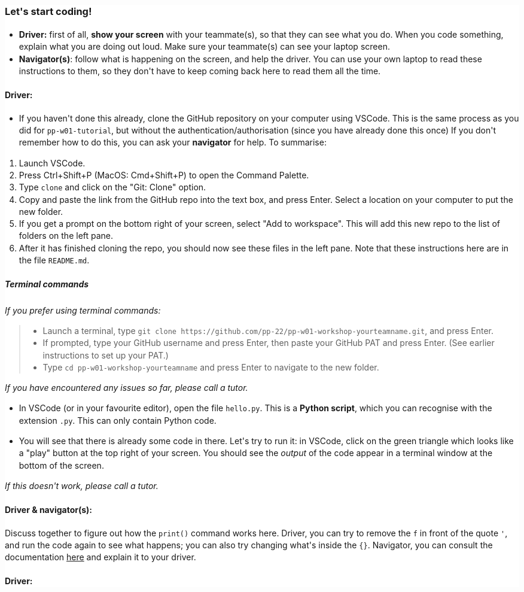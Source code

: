 ### Let's start coding!

- **Driver:** first of all, **show your screen** with your teammate(s), so that they can see what you do. When you code something, explain what you are doing out loud. Make sure your teammate(s) can see your laptop screen.
- **Navigator(s)**: follow what is happening on the screen, and help the driver. You can use your own laptop to read these instructions to them, so they don't have to keep coming back here to read them all the time.

#### Driver:

- If you haven't done this already, clone the GitHub repository on your computer using VSCode. This is the same process as you did for `pp-w01-tutorial`, but without the authentication/authorisation (since you have already done this once) If you don't remember how to do this, you can ask your **navigator** for help. To summarise:
1. Launch VSCode.
2. Press Ctrl+Shift+P (MacOS: Cmd+Shift+P) to open the Command Palette.
3. Type `clone` and click on the "Git: Clone" option.
4. Copy and paste the link from the GitHub repo into the text box, and press Enter. Select a location on your computer to put the new folder.
5. If you get a prompt on the bottom right of your screen, select "Add to workspace". This will add this new repo to the list of folders on the left pane.
6. After it has finished cloning the repo, you should now see these files in the left pane. Note that these instructions here are in the file `README.md`.

##### Terminal commands

*If you prefer using terminal commands:*

> - Launch a terminal, type `git clone https://github.com/pp-22/pp-w01-workshop-yourteamname.git`, and press Enter.
> - If prompted, type your GitHub username and press Enter, then paste your GitHub PAT and press Enter. (See earlier instructions to set up your PAT.)
> - Type `cd pp-w01-workshop-yourteamname` and press Enter to navigate to the new folder.

*If you have encountered any issues so far, please call a tutor.*

- In VSCode (or in your favourite editor), open the file `hello.py`. This is a **Python script**, which you can recognise with the extension `.py`. This can only contain Python code.

- You will see that there is already some code in there. Let's try to run it: in VSCode, click on the green triangle which looks like a "play" button at the top right of your screen. You should see the *output* of the code appear in a terminal window at the bottom of the screen.

*If this doesn't work, please call a tutor.*

#### Driver & navigator(s):

Discuss together to figure out how the `print()` command works here. Driver, you can try to remove the `f` in front of the quote `'`, and run the code again to see what happens; you can also try changing what's inside the `{}`. Navigator, you can consult the documentation [here](https://docs.python.org/3/tutorial/inputoutput.html#formatted-string-literals) and explain it to your driver.

#### Driver:
